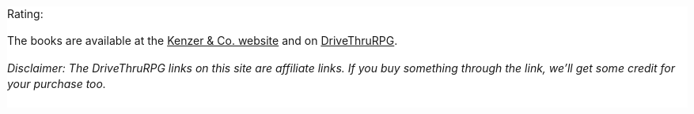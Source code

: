 Rating: <i class="fa-solid fa-skull"></i><i class="fa-solid fa-skull"></i><i class="fa-solid fa-skull"></i><i class="fa-solid fa-skull"></i><i class="fa-solid fa-skull"></i>

The books are available at the [Kenzer & Co. website](https://kenzerco.com/) and on [DriveThruRPG](https://www.drivethrurpg.com/en/publisher/336/kenzer-company?affiliate_id=234913).

*Disclaimer: The DriveThruRPG links on this site are affiliate links. If you buy something through the link, we’ll get some credit for your purchase too.*
<br/>
<br/>
[^1]: He already proved that when Kenzer & Co. published their Kingdoms of Kalamar setting for AD&D without a license in the nineties. TSR didn’t want to touch them with a ten-foot pole.
[^2]: The numbering followed the comic books. The first three editions don’t exist in print. Don’t look for them on eBay.
[^3]: HackMaster players were butchering monsters for food, medicine, and components before Dungeon Meshi was a thing.
[^4]: The continent of the Kingdoms of Kalamar setting.
[^5]: HackMaster does bears justice. One of my campaigns ended with a TPK, where the last survivor of a failed dungeon run was mauled to pulp by an agitated grizzly while fleeing. Good times!
[^6]: Militaristic gnomes with an extremely humiliating groin stomp combat technique.
[^7]: Mongrel wood elf guerillas who mingled with humanoids to avoid dying out.
[^8]: Hobgoblins have a significant presence on Tellene and are pretty cool.
[^9]: For hardcore players only.
[^10]: Starting characters cannot start as knights. They have to be a lawful fighter of at least 6th level and must fulfill strict requirements to be knighted.
[^11]: Starting characters cannot start as paladins either. They have to be a lawful good knight of at least 11th level and must fulfill even stricter requirements to earn this rank.
[^12]: Rogues ≠ thieves. They are the social scoundrels, or as David Kenzer put it, “non-wussified bards.”
[^13]: Their looks and charisma penalty can already lead to crippled honor and social skills, so the reaction penalty is really just the icing on the cake.
[^14]: The -1 is there so there is no number left out. Way too many exploding dice systems forget about this and result in skipped numbers. Shame on them.
[^15]: Roleplaying your quirks and flaws properly helps with gaining Honor, which will be explained soon.
[^16]: There are rules for starting at level 0 in the GMG. This is more akin to AD&D’s boring level 0 rules than D3CC RPG’s radical character funnel.
[^17]: Which roughly equals a second.
[^18]: Or lower. When overwhelmed or flanked, this die can drop down as low as a d8p.
[^19]: Emphasis on blows. Puncturing weapons are mostly useless on shield hit. On the other hand, there are weapons that are especially good at breaking through shields and armour.
[^20]: I always tell my players that they are free to use any of the grappling techniques if they learn the rules. That’s the best way of keeping grappling out of your game.
[^21]: True to tradition, elven fighter/mages have an easier time when casting in armour.
[^22]: There are imps, quasits, hellhounds, and a creature called devil, who is right out of folklore.
[^23]: There are drakes, wyrms, lindwyrms, tetzylwyrms. Hacklopedia of Beasts II has a single, very long dragon entry, where it turns out that dragons are male drakes who go into torpor after eating a virgin to grow wings. They are forces of nature.
[^24]: Which was more like redesigning every room and encounter from scratch.

